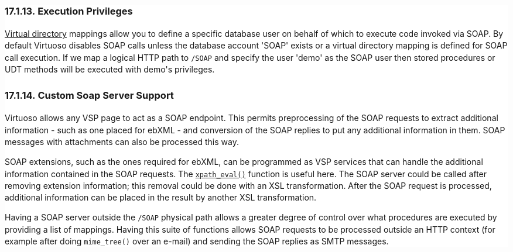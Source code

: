 <div class="titlepage">

<div>

<div>

### 17.1.13. Execution Privileges

</div>

</div>

</div>

<a href="ch-webappdevelopment.html#virtandmultihosting" class="link"
title="Virtual Hosting and Multi Hosting">Virtual directory</a> mappings
allow you to define a specific database user on behalf of which to
execute code invoked via SOAP. By default Virtuoso disables SOAP calls
unless the database account 'SOAP' exists or a virtual directory mapping
is defined for SOAP call execution. If we map a logical HTTP path to
`/SOAP` and specify the user 'demo' as the SOAP user then stored
procedures or UDT methods will be executed with demo's privileges.

</div>

<div id="customsoapsrv" class="section">

<div class="titlepage">

<div>

<div>

### 17.1.14. Custom Soap Server Support

</div>

</div>

</div>

Virtuoso allows any VSP page to act as a SOAP endpoint. This permits
preprocessing of the SOAP requests to extract additional information -
such as one placed for ebXML - and conversion of the SOAP replies to put
any additional information in them. SOAP messages with attachments can
also be processed this way.

SOAP extensions, such as the ones required for ebXML, can be programmed
as VSP services that can handle the additional information contained in
the SOAP requests. The
<a href="fn_xpath_eval.html" class="link" title="xpath_eval"><code
class="function">xpath_eval()</code></a> function is useful here. The
SOAP server could be called after removing extension information; this
removal could be done with an XSL transformation. After the SOAP request
is processed, additional information can be placed in the result by
another XSL transformation.

Having a SOAP server outside the `/SOAP` physical path allows a greater
degree of control over what procedures are executed by providing a list
of mappings. Having this suite of functions allows SOAP requests to be
processed outside an HTTP context (for example after doing `mime_tree()`
over an e-mail) and sending the SOAP replies as SMTP messages.
